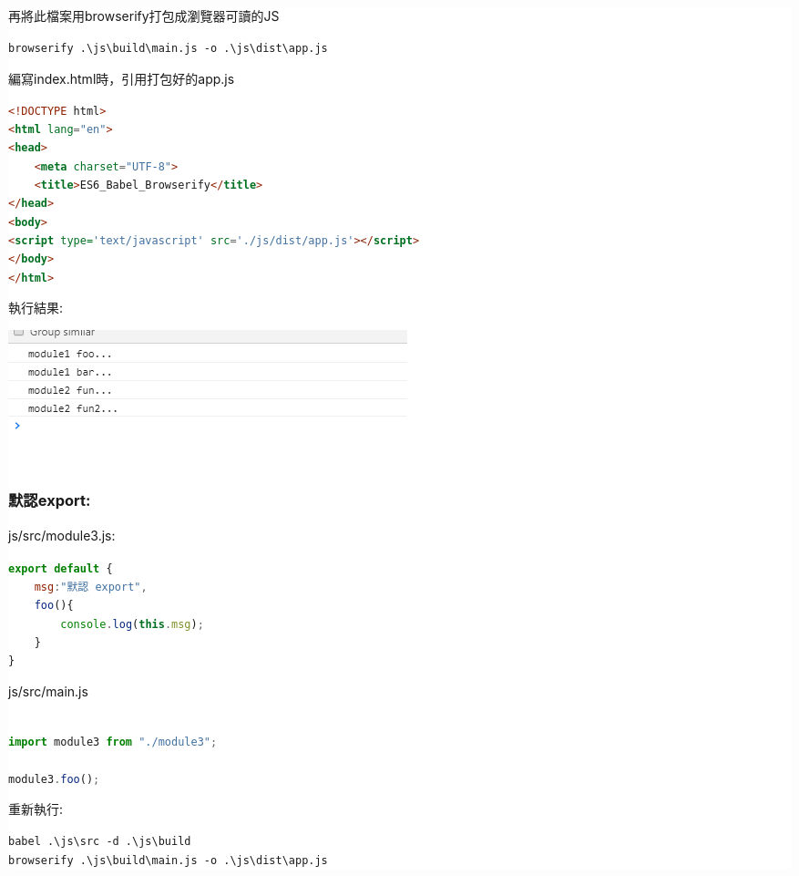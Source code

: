 再將此檔案用browserify打包成瀏覽器可讀的JS
```
browserify .\js\build\main.js -o .\js\dist\app.js
```

編寫index.html時，引用打包好的app.js

```html
<!DOCTYPE html>
<html lang="en">
<head>
    <meta charset="UTF-8">
    <title>ES6_Babel_Browserify</title>
</head>
<body>
<script type='text/javascript' src='./js/dist/app.js'></script>
</body>
</html>
```

執行結果:

![037](images/pic037.png)

### **默認export:**

js/src/module3.js:
```javascript
export default {
    msg:"默認 export",
    foo(){
        console.log(this.msg);
    }
}
```

js/src/main.js
```javascript

import module3 from "./module3";

module3.foo();
```
重新執行:
```
babel .\js\src -d .\js\build
browserify .\js\build\main.js -o .\js\dist\app.js
```
